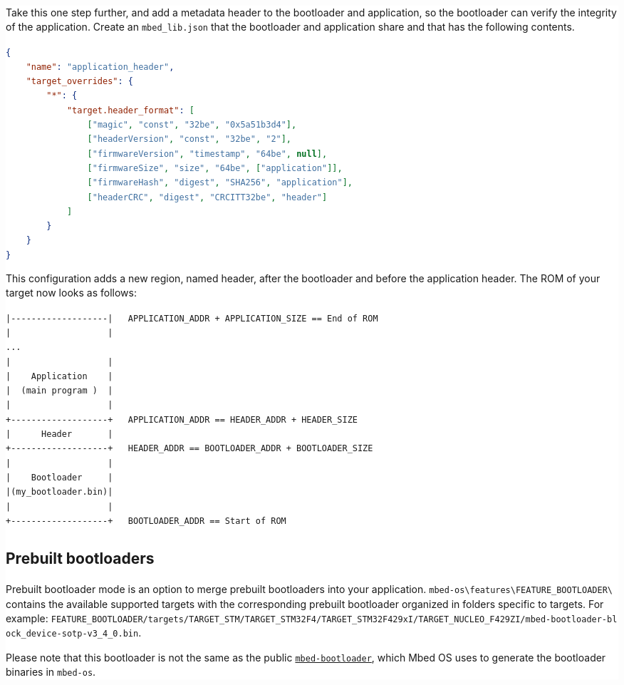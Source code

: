 Take this one step further, and add a metadata header to the bootloader and application, so the bootloader can verify the integrity of the application. Create an `mbed_lib.json` that the bootloader and application share and that has the following contents.

```JSON
{
    "name": "application_header",
    "target_overrides": {
        "*": {
            "target.header_format": [
                ["magic", "const", "32be", "0x5a51b3d4"],
                ["headerVersion", "const", "32be", "2"],
                ["firmwareVersion", "timestamp", "64be", null],
                ["firmwareSize", "size", "64be", ["application"]],
                ["firmwareHash", "digest", "SHA256", "application"],
                ["headerCRC", "digest", "CRCITT32be", "header"]
            ]
        }
    }
}
```

This configuration adds a new region, named header, after the bootloader and before the application header. The ROM of your target now looks as follows:

```
|-------------------|   APPLICATION_ADDR + APPLICATION_SIZE == End of ROM
|                   |
...
|                   |
|    Application    |
|  (main program )  |
|                   |
+-------------------+   APPLICATION_ADDR == HEADER_ADDR + HEADER_SIZE
|      Header       |
+-------------------+   HEADER_ADDR == BOOTLOADER_ADDR + BOOTLOADER_SIZE
|                   |
|    Bootloader     |
|(my_bootloader.bin)|
|                   |
+-------------------+   BOOTLOADER_ADDR == Start of ROM
```

## Prebuilt bootloaders

Prebuilt bootloader mode is an option to merge prebuilt bootloaders into your application. `mbed-os\features\FEATURE_BOOTLOADER\` contains the available supported targets with the corresponding prebuilt bootloader organized in folders specific to targets. For example: `FEATURE_BOOTLOADER/targets/TARGET_STM/TARGET_STM32F4/TARGET_STM32F429xI/TARGET_NUCLEO_F429ZI/mbed-bootloader-block_device-sotp-v3_4_0.bin`.

Please note that this bootloader is not the same as the public [`mbed-bootloader`](https://github.com/ARMmbed/mbed-bootloader), which Mbed OS uses to generate the bootloader binaries in `mbed-os`.
